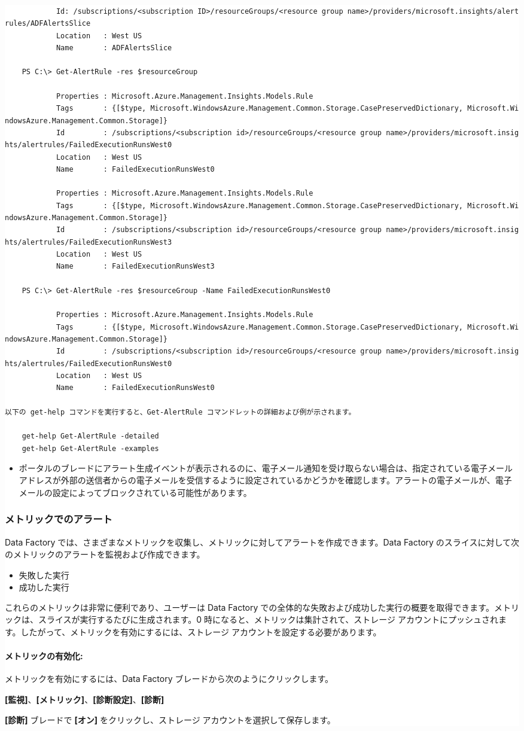 				Id: /subscriptions/<subscription ID>/resourceGroups/<resource group name>/providers/microsoft.insights/alertrules/ADFAlertsSlice
				Location   : West US
				Name       : ADFAlertsSlice
		
		PS C:\> Get-AlertRule -res $resourceGroup
	
				Properties : Microsoft.Azure.Management.Insights.Models.Rule
				Tags       : {[$type, Microsoft.WindowsAzure.Management.Common.Storage.CasePreservedDictionary, Microsoft.WindowsAzure.Management.Common.Storage]}
				Id         : /subscriptions/<subscription id>/resourceGroups/<resource group name>/providers/microsoft.insights/alertrules/FailedExecutionRunsWest0
				Location   : West US
				Name       : FailedExecutionRunsWest0
		
				Properties : Microsoft.Azure.Management.Insights.Models.Rule
				Tags       : {[$type, Microsoft.WindowsAzure.Management.Common.Storage.CasePreservedDictionary, Microsoft.WindowsAzure.Management.Common.Storage]}
				Id         : /subscriptions/<subscription id>/resourceGroups/<resource group name>/providers/microsoft.insights/alertrules/FailedExecutionRunsWest3
				Location   : West US
				Name       : FailedExecutionRunsWest3
	
		PS C:\> Get-AlertRule -res $resourceGroup -Name FailedExecutionRunsWest0
		
				Properties : Microsoft.Azure.Management.Insights.Models.Rule
				Tags       : {[$type, Microsoft.WindowsAzure.Management.Common.Storage.CasePreservedDictionary, Microsoft.WindowsAzure.Management.Common.Storage]}
				Id         : /subscriptions/<subscription id>/resourceGroups/<resource group name>/providers/microsoft.insights/alertrules/FailedExecutionRunsWest0
				Location   : West US
				Name       : FailedExecutionRunsWest0

	以下の get-help コマンドを実行すると、Get-AlertRule コマンドレットの詳細および例が示されます。

		get-help Get-AlertRule -detailed 
		get-help Get-AlertRule -examples


- ポータルのブレードにアラート生成イベントが表示されるのに、電子メール通知を受け取らない場合は、指定されている電子メール アドレスが外部の送信者からの電子メールを受信するように設定されているかどうかを確認します。アラートの電子メールが、電子メールの設定によってブロックされている可能性があります。

### メトリックでのアラート
Data Factory では、さまざまなメトリックを収集し、メトリックに対してアラートを作成できます。Data Factory のスライスに対して次のメトリックのアラートを監視および作成できます。
 
- 失敗した実行
- 成功した実行

これらのメトリックは非常に便利であり、ユーザーは Data Factory での全体的な失敗および成功した実行の概要を取得できます。メトリックは、スライスが実行するたびに生成されます。0 時になると、メトリックは集計されて、ストレージ アカウントにプッシュされます。したがって、メトリックを有効にするには、ストレージ アカウントを設定する必要があります。

#### メトリックの有効化:
メトリックを有効にするには、Data Factory ブレードから次のようにクリックします。

**[監視]**、**[メトリック]**、**[診断設定]**、**[診断]**

**[診断]** ブレードで **[オン]** をクリックし、ストレージ アカウントを選択して保存します。
